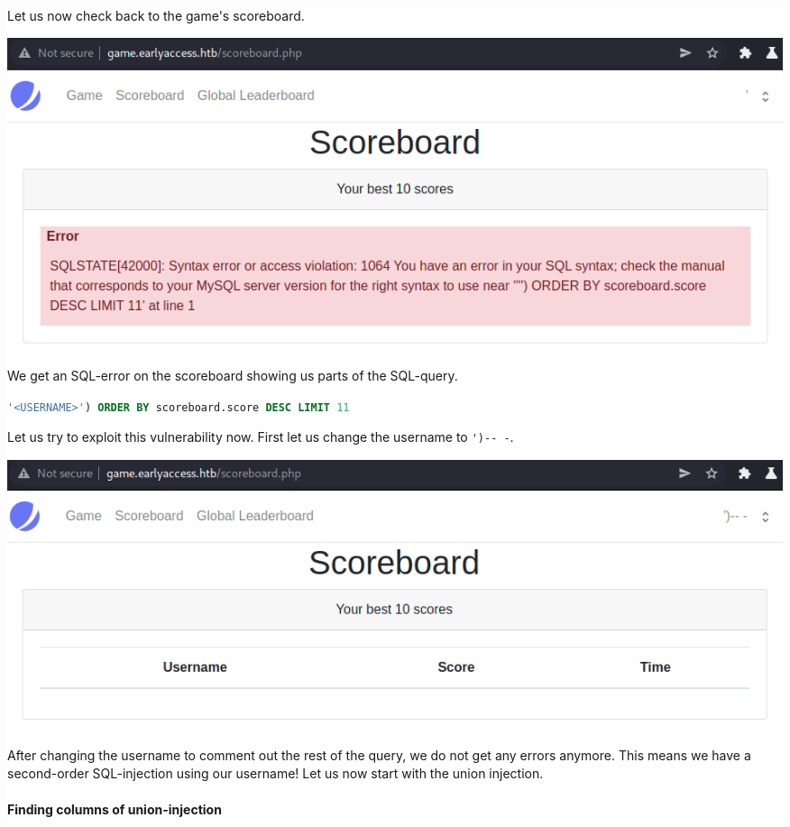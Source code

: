 Let us now check back to the game's scoreboard.

![SQL error](/assets/htb/EarlyAccess/http/sql-error-scoreboard.png)

We get an SQL-error on the scoreboard showing us parts of the SQL-query.

```sql
'<USERNAME>') ORDER BY scoreboard.score DESC LIMIT 11
```

Let us try to exploit this vulnerability now. First let us change the username to `')-- -`.

![SQL error](/assets/htb/EarlyAccess/http/sql-no-error-scoreboard.png)

After changing the username to comment out the rest of the query, we do not get any errors anymore. This means we have a second-order SQL-injection using our username! Let us now start with the union injection.

#### Finding columns of union-injection
